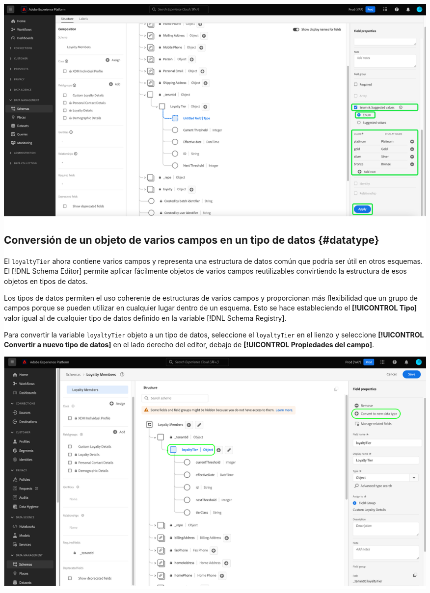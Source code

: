 ![Las propiedades del campo enum y suggested values se completan con [!UICONTROL Aplicar] resaltado.](../images/tutorials/create-schema/tier-class-enum.png)

## Conversión de un objeto de varios campos en un tipo de datos {#datatype}

El `loyaltyTier` ahora contiene varios campos y representa una estructura de datos común que podría ser útil en otros esquemas. El [!DNL Schema Editor] permite aplicar fácilmente objetos de varios campos reutilizables convirtiendo la estructura de esos objetos en tipos de datos.

Los tipos de datos permiten el uso coherente de estructuras de varios campos y proporcionan más flexibilidad que un grupo de campos porque se pueden utilizar en cualquier lugar dentro de un esquema. Esto se hace estableciendo el **[!UICONTROL Tipo]** valor igual al de cualquier tipo de datos definido en la variable [!DNL Schema Registry].

Para convertir la variable `loyaltyTier` objeto a un tipo de datos, seleccione el `loyaltyTier` en el lienzo y seleccione **[!UICONTROL Convertir a nuevo tipo de datos]** en el lado derecho del editor, debajo de **[!UICONTROL Propiedades del campo]**.

![El Editor de esquemas con el objeto loyaltyTier y [!UICONTROL Convertir a nuevo tipo de datos] resaltado.](../images/tutorials/create-schema/convert-data-type.png)
